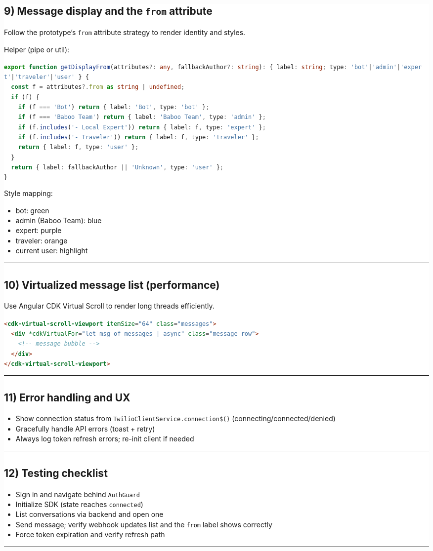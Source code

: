 ## 9) Message display and the `from` attribute
Follow the prototype’s `from` attribute strategy to render identity and styles.

Helper (pipe or util):
```ts
export function getDisplayFrom(attributes?: any, fallbackAuthor?: string): { label: string; type: 'bot'|'admin'|'expert'|'traveler'|'user' } {
  const f = attributes?.from as string | undefined;
  if (f) {
    if (f === 'Bot') return { label: 'Bot', type: 'bot' };
    if (f === 'Baboo Team') return { label: 'Baboo Team', type: 'admin' };
    if (f.includes('- Local Expert')) return { label: f, type: 'expert' };
    if (f.includes('- Traveler')) return { label: f, type: 'traveler' };
    return { label: f, type: 'user' };
  }
  return { label: fallbackAuthor || 'Unknown', type: 'user' };
}
```

Style mapping:
- bot: green
- admin (Baboo Team): blue
- expert: purple
- traveler: orange
- current user: highlight

---

## 10) Virtualized message list (performance)
Use Angular CDK Virtual Scroll to render long threads efficiently.

```html
<cdk-virtual-scroll-viewport itemSize="64" class="messages">
  <div *cdkVirtualFor="let msg of messages | async" class="message-row">
    <!-- message bubble -->
  </div>
</cdk-virtual-scroll-viewport>
```

---

## 11) Error handling and UX
- Show connection status from `TwilioClientService.connection$()` (connecting/connected/denied)
- Gracefully handle API errors (toast + retry)
- Always log token refresh errors; re-init client if needed

---

## 12) Testing checklist
- Sign in and navigate behind `AuthGuard`
- Initialize SDK (state reaches `connected`)
- List conversations via backend and open one
- Send message; verify webhook updates list and the `from` label shows correctly
- Force token expiration and verify refresh path

---